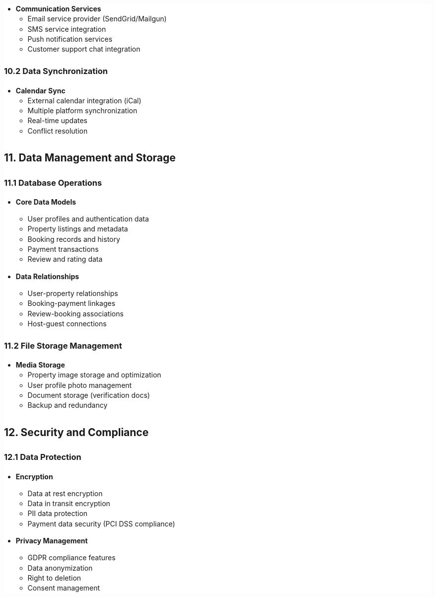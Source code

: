- **Communication Services**
  - Email service provider (SendGrid/Mailgun)
  - SMS service integration
  - Push notification services
  - Customer support chat integration

### 10.2 Data Synchronization
- **Calendar Sync**
  - External calendar integration (iCal)
  - Multiple platform synchronization
  - Real-time updates
  - Conflict resolution

## 11. Data Management and Storage

### 11.1 Database Operations
- **Core Data Models**
  - User profiles and authentication data
  - Property listings and metadata
  - Booking records and history
  - Payment transactions
  - Review and rating data

- **Data Relationships**
  - User-property relationships
  - Booking-payment linkages
  - Review-booking associations
  - Host-guest connections

### 11.2 File Storage Management
- **Media Storage**
  - Property image storage and optimization
  - User profile photo management
  - Document storage (verification docs)
  - Backup and redundancy

## 12. Security and Compliance

### 12.1 Data Protection
- **Encryption**
  - Data at rest encryption
  - Data in transit encryption
  - PII data protection
  - Payment data security (PCI DSS compliance)

- **Privacy Management**
  - GDPR compliance features
  - Data anonymization
  - Right to deletion
  - Consent management
